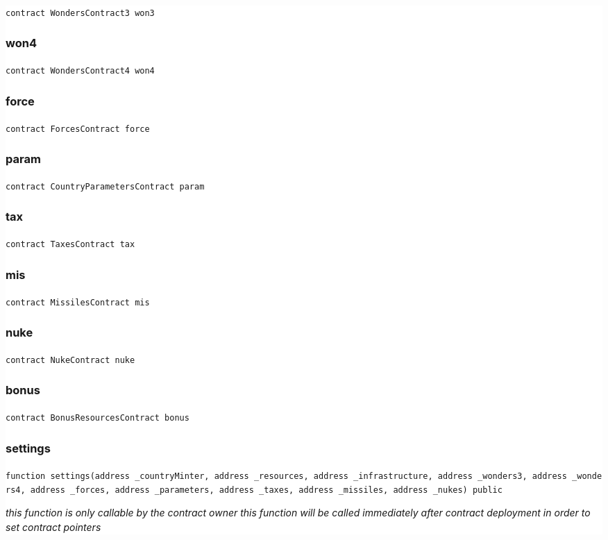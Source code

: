 ```solidity
contract WondersContract3 won3
```

### won4

```solidity
contract WondersContract4 won4
```

### force

```solidity
contract ForcesContract force
```

### param

```solidity
contract CountryParametersContract param
```

### tax

```solidity
contract TaxesContract tax
```

### mis

```solidity
contract MissilesContract mis
```

### nuke

```solidity
contract NukeContract nuke
```

### bonus

```solidity
contract BonusResourcesContract bonus
```

### settings

```solidity
function settings(address _countryMinter, address _resources, address _infrastructure, address _wonders3, address _wonders4, address _forces, address _parameters, address _taxes, address _missiles, address _nukes) public
```

_this function is only callable by the contract owner
this function will be called immediately after contract deployment in order to set contract pointers_

